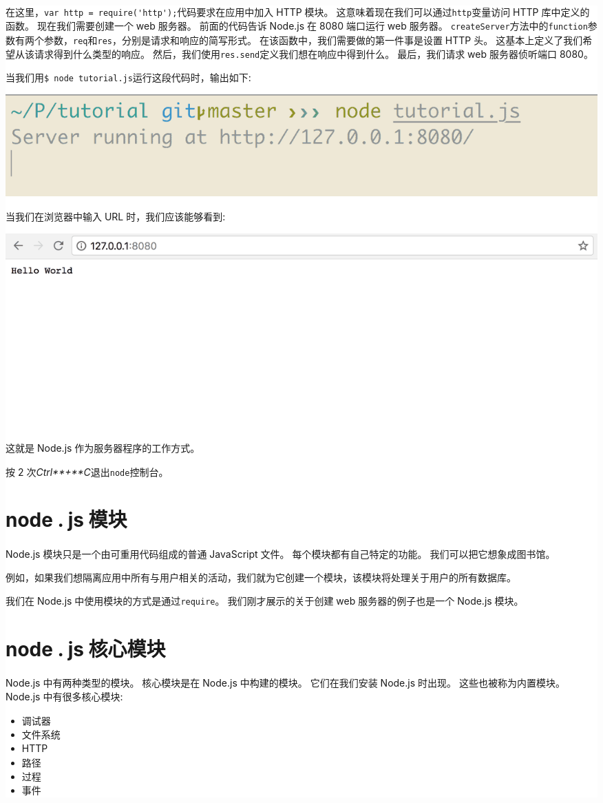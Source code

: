 在这里，`var http = require('http');`代码要求在应用中加入 HTTP 模块。 这意味着现在我们可以通过`http`变量访问 HTTP 库中定义的函数。 现在我们需要创建一个 web 服务器。 前面的代码告诉 Node.js 在 8080 端口运行 web 服务器。 `createServer`方法中的`function`参数有两个参数，`req`和`res`，分别是请求和响应的简写形式。 在该函数中，我们需要做的第一件事是设置 HTTP 头。 这基本上定义了我们希望从该请求得到什么类型的响应。 然后，我们使用`res.send`定义我们想在响应中得到什么。 最后，我们请求 web 服务器侦听端口 8080。

当我们用`$ node tutorial.js`运行这段代码时，输出如下:

![](img/154a4a5f-59e2-4837-b2c7-7962c1eb24ed.png)

当我们在浏览器中输入 URL 时，我们应该能够看到:

![](img/d553340f-ee2f-4961-af8b-28c4b6269826.png)

这就是 Node.js 作为服务器程序的工作方式。

按 2 次*Ctrl**+**C*退出`node`控制台。

# node . js 模块

Node.js 模块只是一个由可重用代码组成的普通 JavaScript 文件。 每个模块都有自己特定的功能。 我们可以把它想象成图书馆。

例如，如果我们想隔离应用中所有与用户相关的活动，我们就为它创建一个模块，该模块将处理关于用户的所有数据库。

我们在 Node.js 中使用模块的方式是通过`require`。 我们刚才展示的关于创建 web 服务器的例子也是一个 Node.js 模块。

# node . js 核心模块

Node.js 中有两种类型的模块。 核心模块是在 Node.js 中构建的模块。 它们在我们安装 Node.js 时出现。 这些也被称为内置模块。 Node.js 中有很多核心模块:

*   调试器
*   文件系统
*   HTTP
*   路径
*   过程
*   事件
